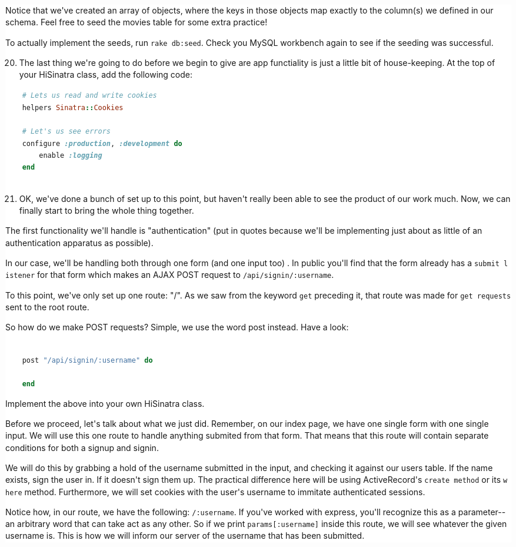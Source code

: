 Notice that we've created an array of objects, where the keys in those objects map exactly to the column(s) we defined in our schema. Feel free to seed the movies table for some extra practice!

To actually implement the seeds, run `rake db:seed`. Check you MySQL workbench again to see if the seeding was successful.

20. The last thing we're going to do before we begin to give are app functiality is just a little bit of house-keeping. At the top of your HiSinatra class, add the following code:

```ruby
    # Lets us read and write cookies
    helpers Sinatra::Cookies
    
    # Let's us see errors
    configure :production, :development do
        enable :logging
    end
  
```

21. OK, we've done a bunch of set up to this point, but haven't really been able to see the product of our work much. Now, we can finally start to bring the whole thing together.  

The first functionality we'll handle is "authentication" (put in quotes because we'll be implementing just about as little of an authentication apparatus as possible).

In our case, we'll be handling both through one form (and one input too)
. In public you'll find that the form already has a `submit listener` for that form which makes an AJAX POST request to `/api/signin/:username`.

To this point, we've only set up one route: "/". As we saw from the keyword `get` preceding it, that route was made for `get requests` sent to the root route. 

So how do we make POST requests? Simple, we use the word post instead. Have a look:

```ruby

    post "/api/signin/:username" do

    end

```

Implement the above into your own HiSinatra class. 

Before we proceed, let's talk about what we just did. Remember, on our index page, we have one single form with one single input. We will use this one route to handle anything submited from that form. That means that this route will contain separate conditions for both a signup and signin. 

We will do this by grabbing a hold of the username submitted in the input, and checking it against our users table. If the name exists, sign the user in. If it doesn't sign them up. The practical difference here will be using ActiveRecord's `create method` or its `where` method. Furthermore, we will set cookies with the user's username to immitate authenticated sessions.

Notice how, in our route, we have the following: `/:username`. If you've worked with express, you'll recognize this as a parameter--an arbitrary word that can take act as any other. So if we print `params[:username]` inside this route, we will see whatever the given username is. This is how we will inform our server of the username that has been submitted. 
